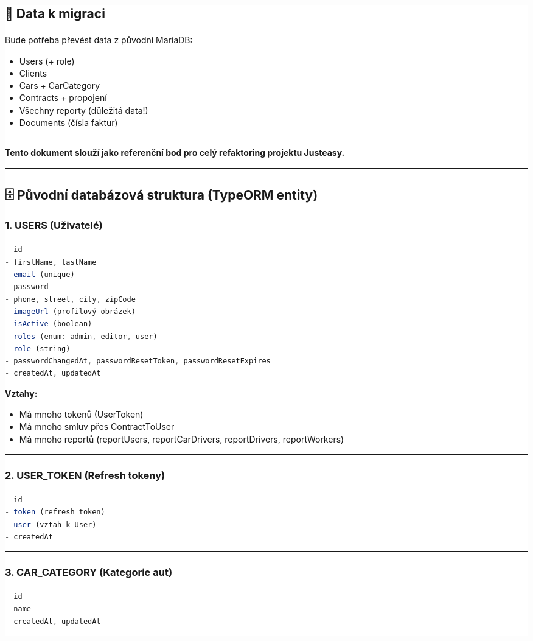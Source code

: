 
## 📅 Data k migraci

Bude potřeba převést data z původní MariaDB:
- Users (+ role)
- Clients
- Cars + CarCategory
- Contracts + propojení
- Všechny reporty (důležitá data!)
- Documents (čísla faktur)

---

**Tento dokument slouží jako referenční bod pro celý refaktoring projektu Justeasy.**


---

## 🗄️ Původní databázová struktura (TypeORM entity)

### **1. USERS (Uživatelé)**
```typescript
- id
- firstName, lastName
- email (unique)
- password
- phone, street, city, zipCode
- imageUrl (profilový obrázek)
- isActive (boolean)
- roles (enum: admin, editor, user)
- role (string)
- passwordChangedAt, passwordResetToken, passwordResetExpires
- createdAt, updatedAt
```

**Vztahy:**
- Má mnoho tokenů (UserToken)
- Má mnoho smluv přes ContractToUser
- Má mnoho reportů (reportUsers, reportCarDrivers, reportDrivers, reportWorkers)

---

### **2. USER_TOKEN (Refresh tokeny)**
```typescript
- id
- token (refresh token)
- user (vztah k User)
- createdAt
```

---

### **3. CAR_CATEGORY (Kategorie aut)**
```typescript
- id
- name
- createdAt, updatedAt
```

---